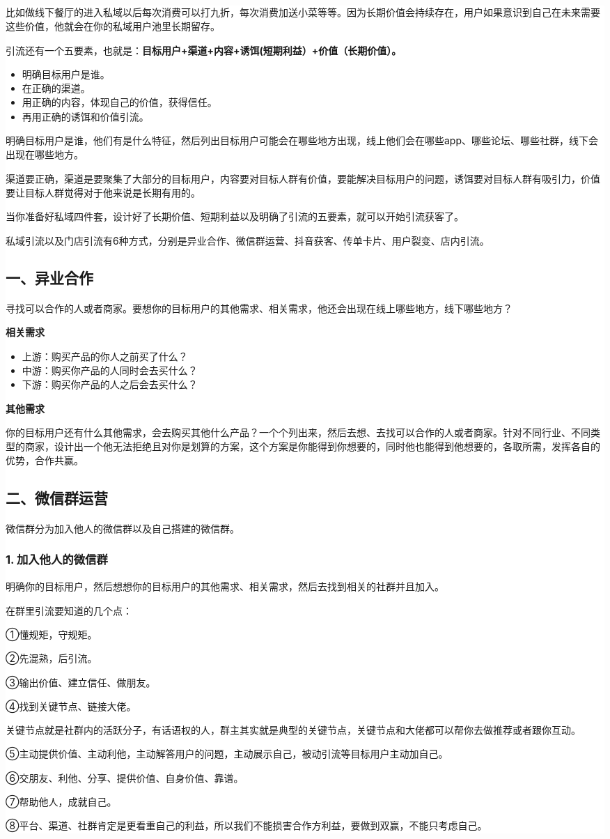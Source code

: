 比如做线下餐厅的进入私域以后每次消费可以打九折，每次消费加送小菜等等。因为长期价值会持续存在，用户如果意识到自己在未来需要这些价值，他就会在你的私域用户池里长期留存。

引流还有一个五要素，也就是：**目标用户+渠道+内容+诱饵(短期利益）+价值（长期价值）。**

*   明确目标用户是谁。
*   在正确的渠道。
*   用正确的内容，体现自己的价值，获得信任。
*   再用正确的诱饵和价值引流。

明确目标用户是谁，他们有是什么特征，然后列出目标用户可能会在哪些地方出现，线上他们会在哪些app、哪些论坛、哪些社群，线下会出现在哪些地方。

渠道要正确，渠道是要聚集了大部分的目标用户，内容要对目标人群有价值，要能解决目标用户的问题，诱饵要对目标人群有吸引力，价值要让目标人群觉得对于他来说是长期有用的。

当你准备好私域四件套，设计好了长期价值、短期利益以及明确了引流的五要素，就可以开始引流获客了。

私域引流以及门店引流有6种方式，分别是异业合作、微信群运营、抖音获客、传单卡片、用户裂变、店内引流。

## 一、异业合作

寻找可以合作的人或者商家。要想你的目标用户的其他需求、相关需求，他还会出现在线上哪些地方，线下哪些地方？

**相关需求**

*   上游：购买产品的你人之前买了什么？
*   中游：购买你产品的人同时会去买什么？
*   下游：购买你产品的人之后会去买什么？

**其他需求**

你的目标用户还有什么其他需求，会去购买其他什么产品？一个个列出来，然后去想、去找可以合作的人或者商家。针对不同行业、不同类型的商家，设计出一个他无法拒绝且对你是划算的方案，这个方案是你能得到你想要的，同时他也能得到他想要的，各取所需，发挥各自的优势，合作共赢。

## 二、微信群运营

微信群分为加入他人的微信群以及自己搭建的微信群。

### 1\. 加入他人的微信群

明确你的目标用户，然后想想你的目标用户的其他需求、相关需求，然后去找到相关的社群并且加入。

在群里引流要知道的几个点：

①懂规矩，守规矩。

②先混熟，后引流。

③输出价值、建立信任、做朋友。

④找到关键节点、链接大佬。

关键节点就是社群内的活跃分子，有话语权的人，群主其实就是典型的关键节点，关键节点和大佬都可以帮你去做推荐或者跟你互动。

⑤主动提供价值、主动利他，主动解答用户的问题，主动展示自己，被动引流等目标用户主动加自己。

⑥交朋友、利他、分享、提供价值、自身价值、靠谱。

⑦帮助他人，成就自己。

⑧平台、渠道、社群肯定是更看重自己的利益，所以我们不能损害合作方利益，要做到双赢，不能只考虑自己。
